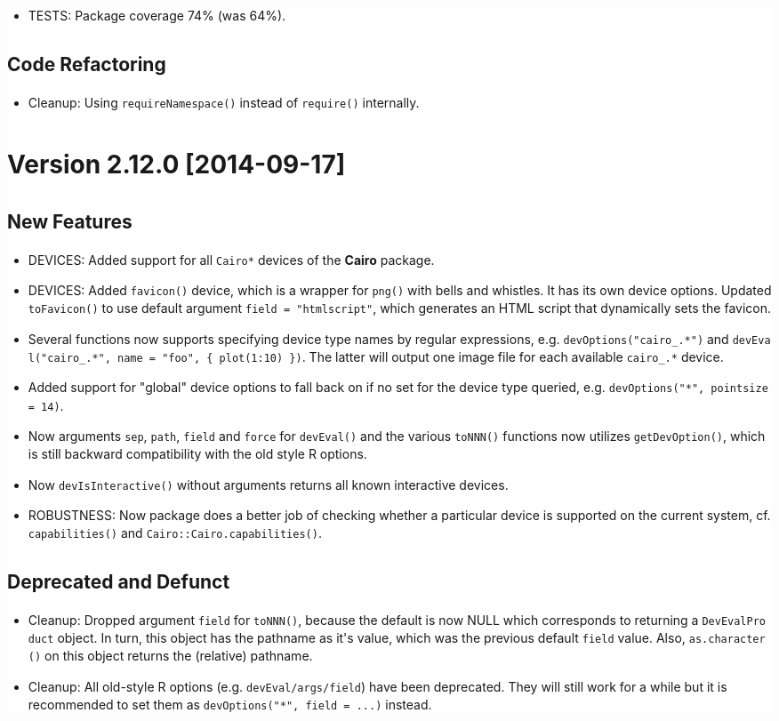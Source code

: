  * TESTS: Package coverage 74% (was 64%).

## Code Refactoring

 * Cleanup: Using `requireNamespace()` instead of `require()`
   internally.


 
# Version 2.12.0 [2014-09-17]

## New Features

 * DEVICES: Added support for all `Cairo*` devices of the **Cairo**
   package.
 
 * DEVICES: Added `favicon()` device, which is a wrapper for `png()`
   with bells and whistles.  It has its own device options.  Updated
   `toFavicon()` to use default argument `field = "htmlscript"`, which
   generates an HTML script that dynamically sets the favicon.
 
 * Several functions now supports specifying device type names by
   regular expressions, e.g. `devOptions("cairo_.*")` and
   `devEval("cairo_.*", name = "foo", { plot(1:10) })`.  The latter
   will output one image file for each available `cairo_.*` device.
 
 * Added support for "global" device options to fall back on if no set
   for the device type queried, e.g. `devOptions("*", pointsize =
   14)`.
 
 * Now arguments `sep`, `path`, `field` and `force` for `devEval()`
   and the various `toNNN()` functions now utilizes `getDevOption()`,
   which is still backward compatibility with the old style R options.
 
 * Now `devIsInteractive()` without arguments returns all known
   interactive devices.

 * ROBUSTNESS: Now package does a better job of checking whether a
   particular device is supported on the current system,
   cf. `capabilities()` and `Cairo::Cairo.capabilities()`.

## Deprecated and Defunct

 * Cleanup: Dropped argument `field` for `toNNN()`, because the
   default is now NULL which corresponds to returning a
   `DevEvalProduct` object. In turn, this object has the pathname as
   it's value, which was the previous default `field` value.  Also,
   `as.character()` on this object returns the (relative) pathname.

 * Cleanup: All old-style R options (e.g. `devEval/args/field`) have
   been deprecated.  They will still work for a while but it is
   recommended to set them as `devOptions("*", field = ...)` instead.
 
 